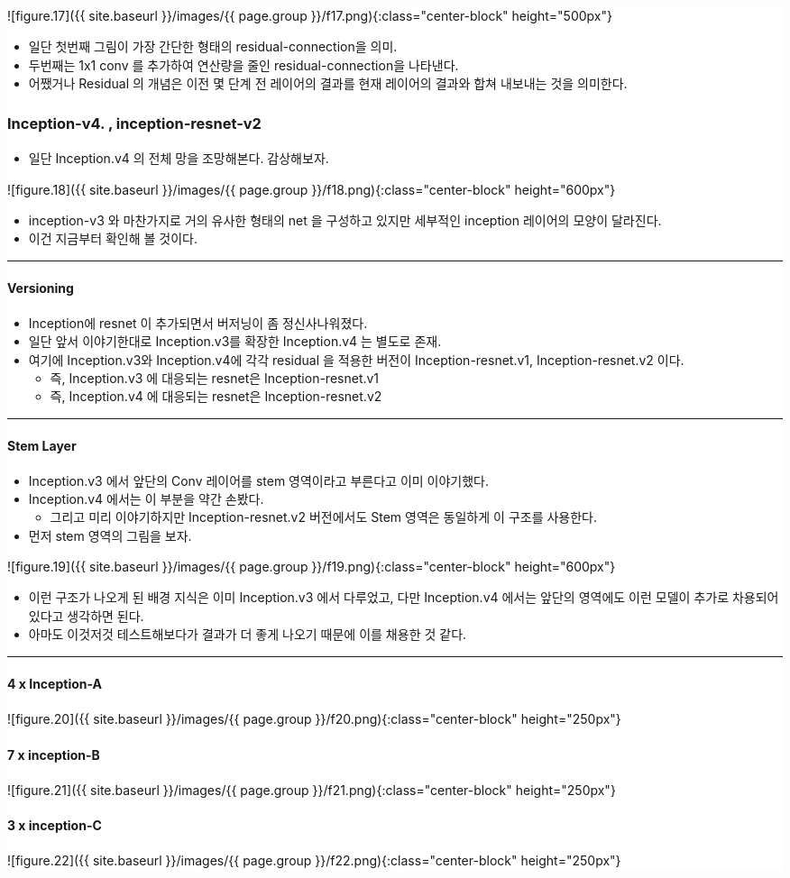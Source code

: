 ![figure.17]({{ site.baseurl }}/images/{{ page.group }}/f17.png){:class="center-block" height="500px"}

- 일단 첫번째 그림이 가장 간단한 형태의 residual-connection을 의미.
- 두번째는 1x1 conv 를 추가하여 연산량을 줄인 residual-connection을 나타낸다.
- 어쨌거나 Residual 의 개념은 이전 몇 단계 전 레이어의 결과를 현재 레이어의 결과와 합쳐 내보내는 것을 의미한다.


### Inception-v4. , inception-resnet-v2

- 일단 Inception.v4 의 전체 망을 조망해본다. 감상해보자.

![figure.18]({{ site.baseurl }}/images/{{ page.group }}/f18.png){:class="center-block" height="600px"}

- inception-v3 와 마찬가지로 거의 유사한 형태의 net 을 구성하고 있지만 세부적인 inception 레이어의 모양이 달라진다.
- 이건 지금부터 확인해 볼 것이다.

- - -

#### Versioning

- Inception에 resnet 이 추가되면서 버저닝이 좀 정신사나워졌다.
- 일단 앞서 이야기한대로 Inception.v3를 확장한 Inception.v4 는 별도로 존재.
- 여기에 Inception.v3와 Inception.v4에 각각 residual 을 적용한 버전이 Inception-resnet.v1, Inception-resnet.v2 이다.
    - 즉, Inception.v3 에 대응되는 resnet은 Inception-resnet.v1
    - 즉, Inception.v4 에 대응되는 resnet은 Inception-resnet.v2

- - -

#### Stem Layer

- Inception.v3 에서 앞단의 Conv 레이어를 stem 영역이라고 부른다고 이미 이야기했다.
- Inception.v4 에서는 이 부분을 약간 손봤다.
    - 그리고 미리 이야기하지만 Inception-resnet.v2 버전에서도 Stem 영역은 동일하게 이 구조를 사용한다.
- 먼저 stem 영역의 그림을 보자.

![figure.19]({{ site.baseurl }}/images/{{ page.group }}/f19.png){:class="center-block" height="600px"}

- 이런 구조가 나오게 된 배경 지식은 이미 Inception.v3 에서 다루었고, 다만 Inception.v4 에서는 앞단의 영역에도 이런 모델이 추가로 차용되어 있다고 생각하면 된다.
- 아마도 이것저것 테스트해보다가 결과가 더 좋게 나오기 때문에 이를 채용한 것 같다.

- - -

#### 4 x Inception-A

![figure.20]({{ site.baseurl }}/images/{{ page.group }}/f20.png){:class="center-block" height="250px"}

#### 7 x inception-B

![figure.21]({{ site.baseurl }}/images/{{ page.group }}/f21.png){:class="center-block" height="250px"}

#### 3 x inception-C

![figure.22]({{ site.baseurl }}/images/{{ page.group }}/f22.png){:class="center-block" height="250px"}
